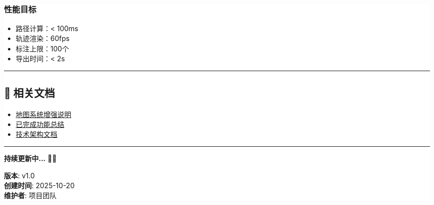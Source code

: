 ### 性能目标
- 路径计算：< 100ms
- 轨迹渲染：60fps
- 标注上限：100个
- 导出时间：< 2s

---

## 🔗 相关文档

- [地图系统增强说明](./地图系统增强说明.md)
- [已完成功能总结](./已完成功能总结.md)
- [技术架构文档](./技术架构文档.md)

---

**持续更新中...** 📝✨

**版本**: v1.0  
**创建时间**: 2025-10-20  
**维护者**: 项目团队
